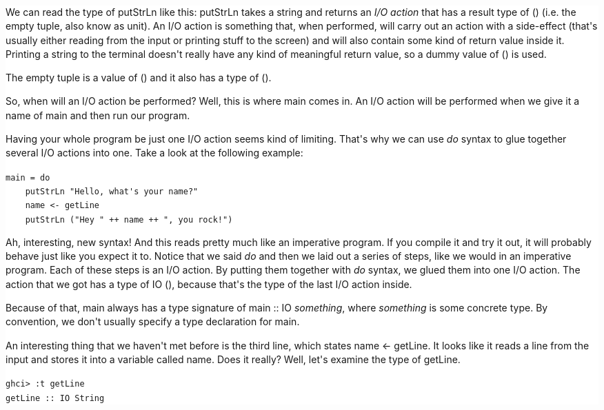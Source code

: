 We can read the type of <span class="fixed">putStrLn</span> like this:
<span class="fixed">putStrLn</span> takes a string and returns an *I/O
action* that has a result type of <span class="fixed">()</span> (i.e.
the empty tuple, also know as unit). An I/O action is something that,
when performed, will carry out an action with a side-effect (that's
usually either reading from the input or printing stuff to the screen)
and will also contain some kind of return value inside it. Printing a
string to the terminal doesn't really have any kind of meaningful return
value, so a dummy value of <span class="fixed">()</span> is used.

<div class="hintbox">

The empty tuple is a value of <span class="fixed">()</span> and it also
has a type of <span class="fixed">()</span>.

</div>

So, when will an I/O action be performed? Well, this is where <span
class="fixed">main</span> comes in. An I/O action will be performed when
we give it a name of <span class="fixed">main</span> and then run our
program.

Having your whole program be just one I/O action seems kind of limiting.
That's why we can use *do* syntax to glue together several I/O actions
into one. Take a look at the following example:

``` {.haskell:hs name="code"}
main = do
    putStrLn "Hello, what's your name?"
    name <- getLine
    putStrLn ("Hey " ++ name ++ ", you rock!")
```

Ah, interesting, new syntax! And this reads pretty much like an
imperative program. If you compile it and try it out, it will probably
behave just like you expect it to. Notice that we said *do* and then we
laid out a series of steps, like we would in an imperative program. Each
of these steps is an I/O action. By putting them together with *do*
syntax, we glued them into one I/O action. The action that we got has a
type of <span class="fixed">IO ()</span>, because that's the type of the
last I/O action inside.

Because of that, <span class="fixed">main</span> always has a type
signature of <span class="fixed">main :: IO *something*</span>, where
<span class="fixed">*something*</span> is some concrete type. By
convention, we don't usually specify a type declaration for <span
class="fixed">main</span>.

An interesting thing that we haven't met before is the third line, which
states <span class="fixed">name \<- getLine</span>. It looks like it
reads a line from the input and stores it into a variable called <span
class="fixed">name</span>. Does it really? Well, let's examine the type
of <span class="fixed">getLine</span>.

``` {.haskell:hs name="code"}
ghci> :t getLine
getLine :: IO String
```
